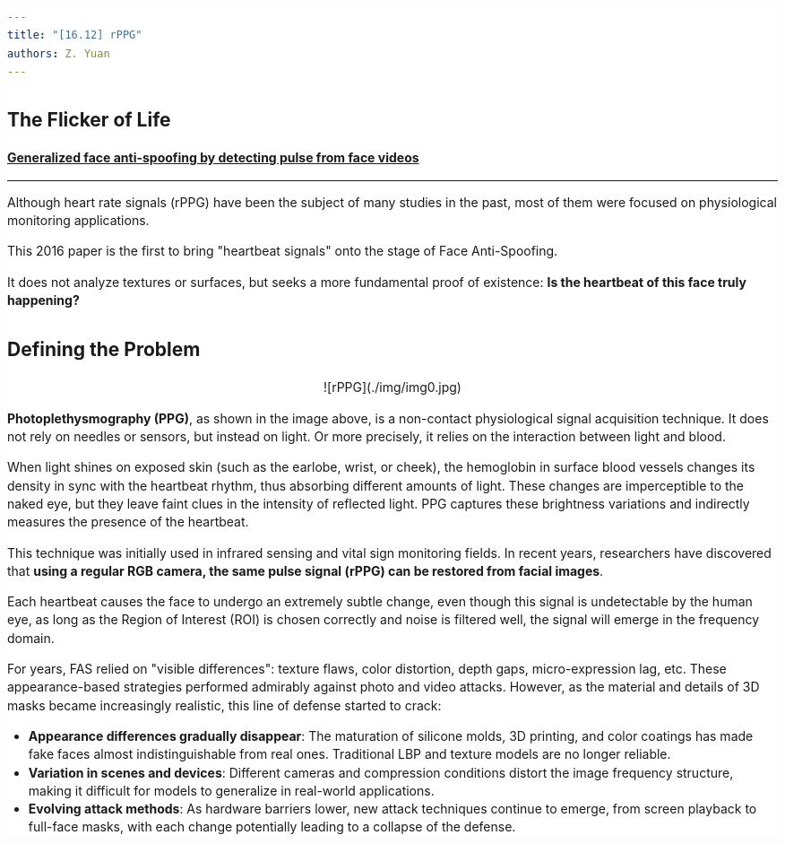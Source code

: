 ```yaml
---
title: "[16.12] rPPG"
authors: Z. Yuan
---
```


## The Flicker of Life

[**Generalized face anti-spoofing by detecting pulse from face videos**](https://projet.liris.cnrs.fr/imagine/pub/proceedings/ICPR-2016/media/files/1223.pdf)

---

Although heart rate signals (rPPG) have been the subject of many studies in the past, most of them were focused on physiological monitoring applications.

This 2016 paper is the first to bring "heartbeat signals" onto the stage of Face Anti-Spoofing.

It does not analyze textures or surfaces, but seeks a more fundamental proof of existence: **Is the heartbeat of this face truly happening?**

## Defining the Problem

<div align="center">
<figure style={{"width": "80%"}}>
![rPPG](./img/img0.jpg)
</figure>
</div>

**Photoplethysmography (PPG)**, as shown in the image above, is a non-contact physiological signal acquisition technique. It does not rely on needles or sensors, but instead on light. Or more precisely, it relies on the interaction between light and blood.

When light shines on exposed skin (such as the earlobe, wrist, or cheek), the hemoglobin in surface blood vessels changes its density in sync with the heartbeat rhythm, thus absorbing different amounts of light. These changes are imperceptible to the naked eye, but they leave faint clues in the intensity of reflected light. PPG captures these brightness variations and indirectly measures the presence of the heartbeat.

This technique was initially used in infrared sensing and vital sign monitoring fields. In recent years, researchers have discovered that **using a regular RGB camera, the same pulse signal (rPPG) can be restored from facial images**.

Each heartbeat causes the face to undergo an extremely subtle change, even though this signal is undetectable by the human eye, as long as the Region of Interest (ROI) is chosen correctly and noise is filtered well, the signal will emerge in the frequency domain.

For years, FAS relied on "visible differences": texture flaws, color distortion, depth gaps, micro-expression lag, etc. These appearance-based strategies performed admirably against photo and video attacks. However, as the material and details of 3D masks became increasingly realistic, this line of defense started to crack:

- **Appearance differences gradually disappear**: The maturation of silicone molds, 3D printing, and color coatings has made fake faces almost indistinguishable from real ones. Traditional LBP and texture models are no longer reliable.
- **Variation in scenes and devices**: Different cameras and compression conditions distort the image frequency structure, making it difficult for models to generalize in real-world applications.
- **Evolving attack methods**: As hardware barriers lower, new attack techniques continue to emerge, from screen playback to full-face masks, with each change potentially leading to a collapse of the defense.
